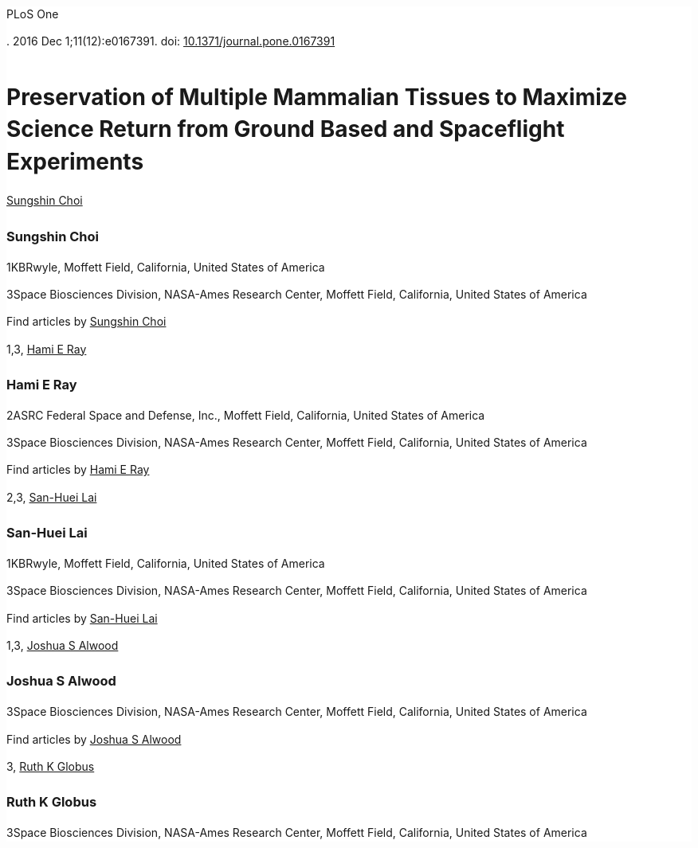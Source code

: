 PLoS One

. 2016 Dec 1;11(12):e0167391. doi: [10.1371/journal.pone.0167391](https://doi.org/10.1371/journal.pone.0167391)

# Preservation of Multiple Mammalian Tissues to Maximize Science Return from Ground Based and Spaceflight Experiments

[Sungshin Choi](https://pubmed.ncbi.nlm.nih.gov/?term=%22Choi%20S%22%5BAuthor%5D)

### Sungshin Choi

1KBRwyle, Moffett Field, California, United States of America

3Space Biosciences Division, NASA-Ames Research Center, Moffett Field, California, United States of America

Find articles by [Sungshin Choi](https://pubmed.ncbi.nlm.nih.gov/?term=%22Choi%20S%22%5BAuthor%5D)

1,3, [Hami E Ray](https://pubmed.ncbi.nlm.nih.gov/?term=%22Ray%20HE%22%5BAuthor%5D)

### Hami E Ray

2ASRC Federal Space and Defense, Inc., Moffett Field, California, United States of America

3Space Biosciences Division, NASA-Ames Research Center, Moffett Field, California, United States of America

Find articles by [Hami E Ray](https://pubmed.ncbi.nlm.nih.gov/?term=%22Ray%20HE%22%5BAuthor%5D)

2,3, [San-Huei Lai](https://pubmed.ncbi.nlm.nih.gov/?term=%22Lai%20SH%22%5BAuthor%5D)

### San-Huei Lai

1KBRwyle, Moffett Field, California, United States of America

3Space Biosciences Division, NASA-Ames Research Center, Moffett Field, California, United States of America

Find articles by [San-Huei Lai](https://pubmed.ncbi.nlm.nih.gov/?term=%22Lai%20SH%22%5BAuthor%5D)

1,3, [Joshua S Alwood](https://pubmed.ncbi.nlm.nih.gov/?term=%22Alwood%20JS%22%5BAuthor%5D)

### Joshua S Alwood

3Space Biosciences Division, NASA-Ames Research Center, Moffett Field, California, United States of America

Find articles by [Joshua S Alwood](https://pubmed.ncbi.nlm.nih.gov/?term=%22Alwood%20JS%22%5BAuthor%5D)

3, [Ruth K Globus](https://pubmed.ncbi.nlm.nih.gov/?term=%22Globus%20RK%22%5BAuthor%5D)

### Ruth K Globus

3Space Biosciences Division, NASA-Ames Research Center, Moffett Field, California, United States of America
